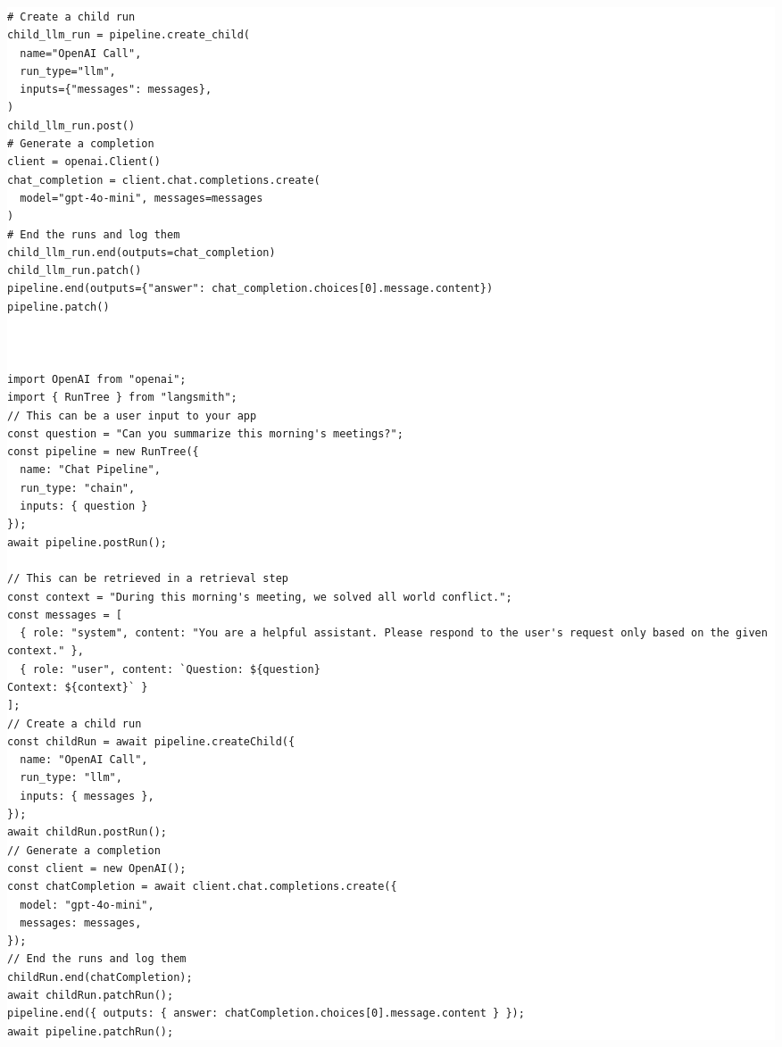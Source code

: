     # Create a child run  
    child_llm_run = pipeline.create_child(  
      name="OpenAI Call",  
      run_type="llm",  
      inputs={"messages": messages},  
    )  
    child_llm_run.post()  
    # Generate a completion  
    client = openai.Client()  
    chat_completion = client.chat.completions.create(  
      model="gpt-4o-mini", messages=messages  
    )  
    # End the runs and log them  
    child_llm_run.end(outputs=chat_completion)  
    child_llm_run.patch()  
    pipeline.end(outputs={"answer": chat_completion.choices[0].message.content})  
    pipeline.patch()  
    
    
    
    import OpenAI from "openai";  
    import { RunTree } from "langsmith";  
    // This can be a user input to your app  
    const question = "Can you summarize this morning's meetings?";  
    const pipeline = new RunTree({  
      name: "Chat Pipeline",  
      run_type: "chain",  
      inputs: { question }  
    });  
    await pipeline.postRun();  
      
    // This can be retrieved in a retrieval step  
    const context = "During this morning's meeting, we solved all world conflict.";  
    const messages = [  
      { role: "system", content: "You are a helpful assistant. Please respond to the user's request only based on the given context." },  
      { role: "user", content: `Question: ${question}  
    Context: ${context}` }  
    ];  
    // Create a child run  
    const childRun = await pipeline.createChild({  
      name: "OpenAI Call",  
      run_type: "llm",  
      inputs: { messages },  
    });  
    await childRun.postRun();  
    // Generate a completion  
    const client = new OpenAI();  
    const chatCompletion = await client.chat.completions.create({  
      model: "gpt-4o-mini",  
      messages: messages,  
    });  
    // End the runs and log them  
    childRun.end(chatCompletion);  
    await childRun.patchRun();  
    pipeline.end({ outputs: { answer: chatCompletion.choices[0].message.content } });  
    await pipeline.patchRun();  
    